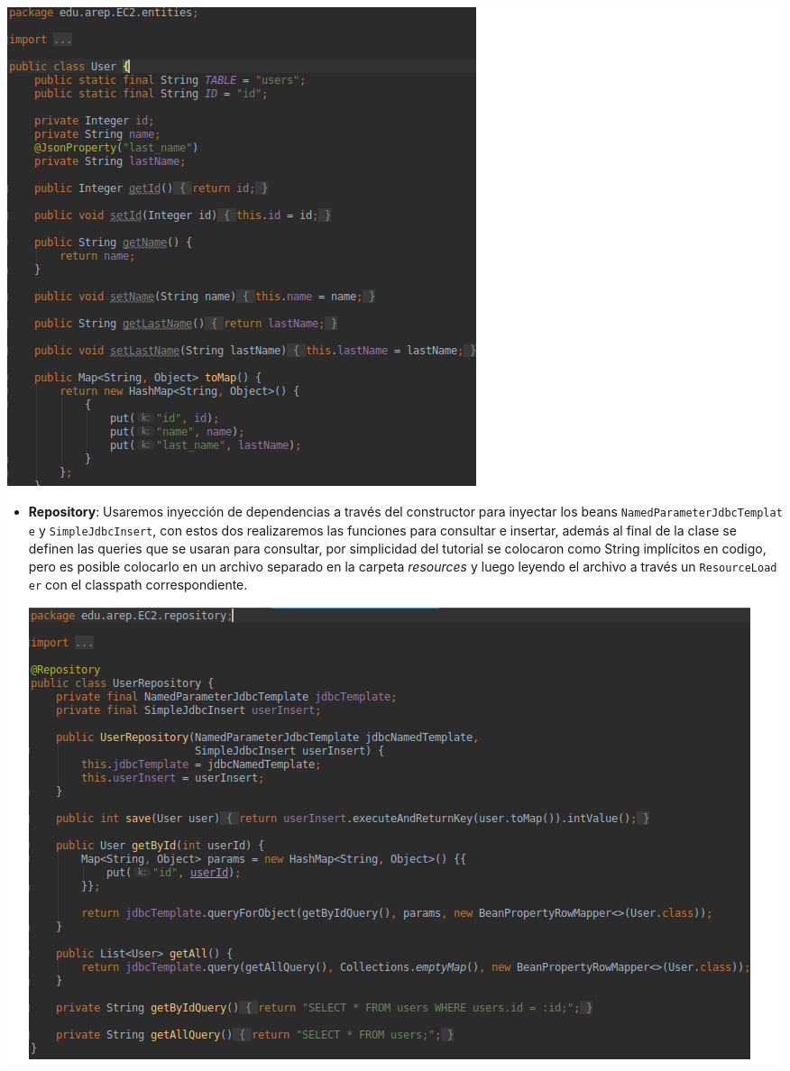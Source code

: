   ![](img/ec2_9.png) 
  
* **Repository**: 
Usaremos inyección de dependencias a través del constructor para inyectar los beans `NamedParameterJdbcTemplate` y `SimpleJdbcInsert`, con estos dos realizaremos las funciones para consultar e insertar, además al final de la clase se definen las queries que se usaran para consultar, por simplicidad del tutorial se colocaron como String implícitos en codigo,  
pero es posible colocarlo en un archivo separado en la carpeta _resources_ y luego leyendo el archivo a través un `ResourceLoader` con el classpath correspondiente. 
  
  ![](img/ec2_6.png)  
 